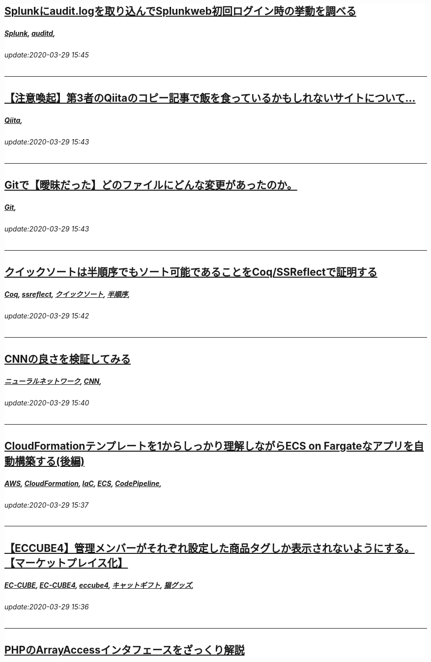 ## [Splunkにaudit.logを取り込んでSplunkweb初回ログイン時の挙動を調べる](https://qiita.com/bashi-run/items/adf7da8f21b5b5a42c13)
##### [Splunk](https://qiita.com/tags/Splunk), [auditd](https://qiita.com/tags/auditd), 
###### update:2020-03-29 15:45
---
## [【注意喚起】第3者のQiitaのコピー記事で飯を食っているかもしれないサイトについて...](https://qiita.com/koshishirai/items/b92da7891676faf91fc1)
##### [Qiita](https://qiita.com/tags/Qiita), 
###### update:2020-03-29 15:43
---
## [Gitで【曖昧だった】どのファイルにどんな変更があったのか。](https://qiita.com/takashi_ert3/items/9051e0dbdd505b60d170)
##### [Git](https://qiita.com/tags/Git), 
###### update:2020-03-29 15:43
---
## [クイックソートは半順序でもソート可能であることをCoq/SSReflectで証明する](https://qiita.com/nekonibox/items/eabcbc1bb11b1a472a63)
##### [Coq](https://qiita.com/tags/Coq), [ssreflect](https://qiita.com/tags/ssreflect), [クイックソート](https://qiita.com/tags/クイックソート), [半順序](https://qiita.com/tags/半順序), 
###### update:2020-03-29 15:42
---
## [CNNの良さを検証してみる](https://qiita.com/inak-skywalker/items/d27fdd36438417397929)
##### [ニューラルネットワーク](https://qiita.com/tags/ニューラルネットワーク), [CNN](https://qiita.com/tags/CNN), 
###### update:2020-03-29 15:40
---
## [CloudFormationテンプレートを1からしっかり理解しながらECS on Fargateなアプリを自動構築する(後編)](https://qiita.com/neruneruo/items/0f27dfc1117b404be8df)
##### [AWS](https://qiita.com/tags/AWS), [CloudFormation](https://qiita.com/tags/CloudFormation), [IaC](https://qiita.com/tags/IaC), [ECS](https://qiita.com/tags/ECS), [CodePipeline](https://qiita.com/tags/CodePipeline), 
###### update:2020-03-29 15:37
---
## [【ECCUBE4】管理メンバーがそれぞれ設定した商品タグしか表示されないようにする。【マーケットプレイス化】](https://qiita.com/bishamon/items/93632054d041f8a92b32)
##### [EC-CUBE](https://qiita.com/tags/EC-CUBE), [EC-CUBE4](https://qiita.com/tags/EC-CUBE4), [eccube4](https://qiita.com/tags/eccube4), [キャットギフト](https://qiita.com/tags/キャットギフト), [猫グッズ](https://qiita.com/tags/猫グッズ), 
###### update:2020-03-29 15:36
---
## [PHPのArrayAccessインタフェースをざっくり解説](https://qiita.com/kei_Acarroll/items/0cc978dffd40dc2ec939)